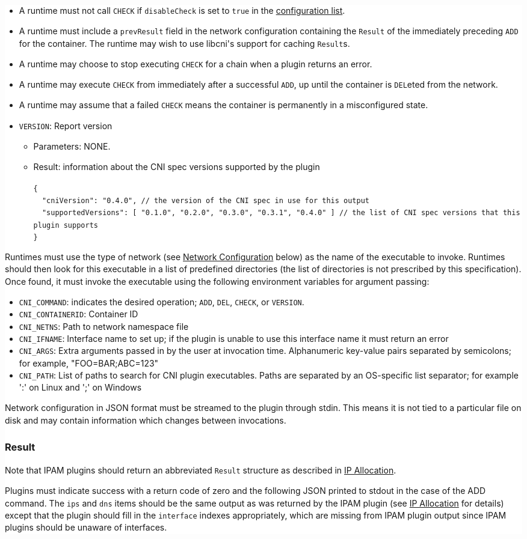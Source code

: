   - A runtime must not call `CHECK` if `disableCheck` is set to `true` in the [configuration list](#network-configuration-lists).
  - A runtime must include a `prevResult` field in the network configuration containing the `Result` of the immediately preceding `ADD` for the container. The runtime may wish to use libcni's support for caching `Result`s.
  - A runtime may choose to stop executing `CHECK` for a chain when a plugin returns an error.
  - A runtime may execute `CHECK` from immediately after a successful `ADD`, up until the container is `DEL`eted from the network.
  - A runtime may assume that a failed `CHECK` means the container is permanently in a misconfigured state.

- `VERSION`: Report version
  - Parameters: NONE.
  - Result: information about the CNI spec versions supported by the plugin

      ```
      {
        "cniVersion": "0.4.0", // the version of the CNI spec in use for this output
        "supportedVersions": [ "0.1.0", "0.2.0", "0.3.0", "0.3.1", "0.4.0" ] // the list of CNI spec versions that this plugin supports
      }
      ```

Runtimes must use the type of network (see [Network Configuration](#network-configuration) below) as the name of the executable to invoke.
Runtimes should then look for this executable in a list of predefined directories (the list of directories is not prescribed by this specification). Once found, it must invoke the executable using the following environment variables for argument passing:
- `CNI_COMMAND`: indicates the desired operation; `ADD`, `DEL`, `CHECK`, or `VERSION`.
- `CNI_CONTAINERID`: Container ID
- `CNI_NETNS`: Path to network namespace file
- `CNI_IFNAME`: Interface name to set up; if the plugin is unable to use this interface name it must return an error
- `CNI_ARGS`: Extra arguments passed in by the user at invocation time. Alphanumeric key-value pairs separated by semicolons; for example, "FOO=BAR;ABC=123"
- `CNI_PATH`: List of paths to search for CNI plugin executables. Paths are separated by an OS-specific list separator; for example ':' on Linux and ';' on Windows

Network configuration in JSON format must be streamed to the plugin through stdin. This means it is not tied to a particular file on disk and may contain information which changes between invocations.


### Result

Note that IPAM plugins should return an abbreviated `Result` structure as described in [IP Allocation](#ip-allocation).

Plugins must indicate success with a return code of zero and the following JSON printed to stdout in the case of the ADD command. The `ips` and `dns` items should be the same output as was returned by the IPAM plugin (see [IP Allocation](#ip-allocation) for details) except that the plugin should fill in the `interface` indexes appropriately, which are missing from IPAM plugin output since IPAM plugins should be unaware of interfaces.


[rkt-github]: https://github.com/coreos/rkt
[namespaces]: http://man7.org/linux/man-pages/man7/namespaces.7.html 
[appc-github]: https://github.com/appc/spec
[docker]: https://docker.com
[rfc-2119]: https://www.ietf.org/rfc/rfc2119.txt